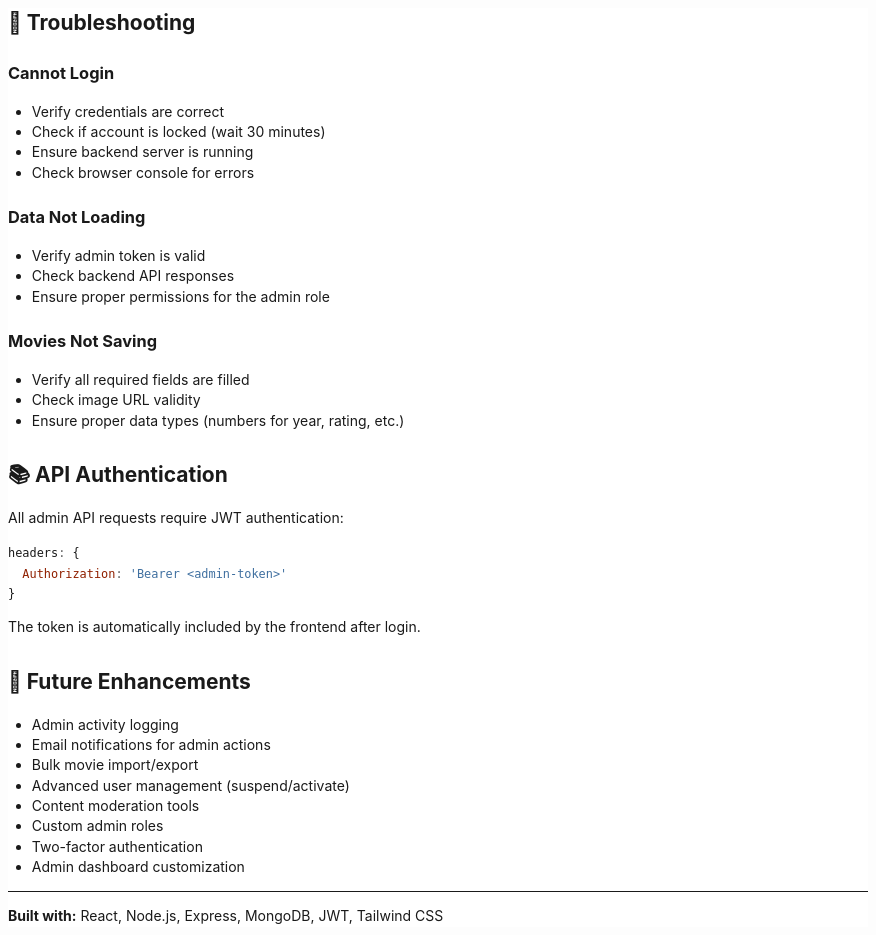 ## 🔧 Troubleshooting

### Cannot Login
- Verify credentials are correct
- Check if account is locked (wait 30 minutes)
- Ensure backend server is running
- Check browser console for errors

### Data Not Loading
- Verify admin token is valid
- Check backend API responses
- Ensure proper permissions for the admin role

### Movies Not Saving
- Verify all required fields are filled
- Check image URL validity
- Ensure proper data types (numbers for year, rating, etc.)

## 📚 API Authentication

All admin API requests require JWT authentication:

```javascript
headers: {
  Authorization: 'Bearer <admin-token>'
}
```

The token is automatically included by the frontend after login.

## 🌟 Future Enhancements

- Admin activity logging
- Email notifications for admin actions
- Bulk movie import/export
- Advanced user management (suspend/activate)
- Content moderation tools
- Custom admin roles
- Two-factor authentication
- Admin dashboard customization

---

**Built with:** React, Node.js, Express, MongoDB, JWT, Tailwind CSS
